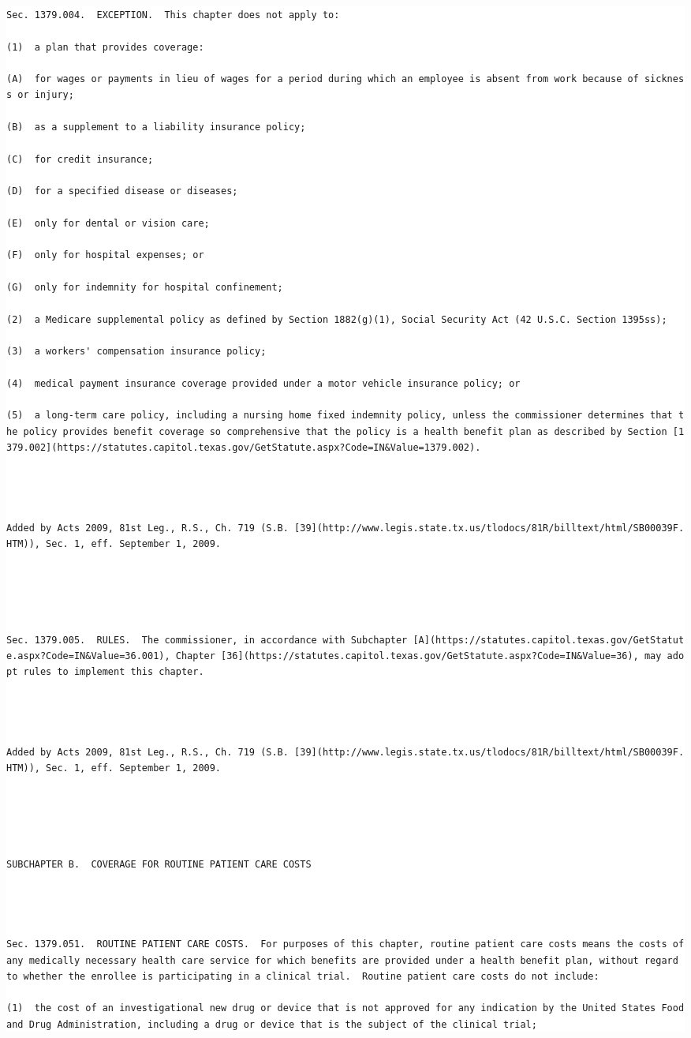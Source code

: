     
    Sec. 1379.004.  EXCEPTION.  This chapter does not apply to:
    
    (1)  a plan that provides coverage:
    
    (A)  for wages or payments in lieu of wages for a period during which an employee is absent from work because of sickness or injury;
    
    (B)  as a supplement to a liability insurance policy;
    
    (C)  for credit insurance;
    
    (D)  for a specified disease or diseases;
    
    (E)  only for dental or vision care;
    
    (F)  only for hospital expenses; or
    
    (G)  only for indemnity for hospital confinement;
    
    (2)  a Medicare supplemental policy as defined by Section 1882(g)(1), Social Security Act (42 U.S.C. Section 1395ss);
    
    (3)  a workers' compensation insurance policy;
    
    (4)  medical payment insurance coverage provided under a motor vehicle insurance policy; or
    
    (5)  a long-term care policy, including a nursing home fixed indemnity policy, unless the commissioner determines that the policy provides benefit coverage so comprehensive that the policy is a health benefit plan as described by Section [1379.002](https://statutes.capitol.texas.gov/GetStatute.aspx?Code=IN&Value=1379.002).
    
    
    
    
    Added by Acts 2009, 81st Leg., R.S., Ch. 719 (S.B. [39](http://www.legis.state.tx.us/tlodocs/81R/billtext/html/SB00039F.HTM)), Sec. 1, eff. September 1, 2009.
    
    
    
    
    
    Sec. 1379.005.  RULES.  The commissioner, in accordance with Subchapter [A](https://statutes.capitol.texas.gov/GetStatute.aspx?Code=IN&Value=36.001), Chapter [36](https://statutes.capitol.texas.gov/GetStatute.aspx?Code=IN&Value=36), may adopt rules to implement this chapter.
    
    
    
    
    Added by Acts 2009, 81st Leg., R.S., Ch. 719 (S.B. [39](http://www.legis.state.tx.us/tlodocs/81R/billtext/html/SB00039F.HTM)), Sec. 1, eff. September 1, 2009.
    
    
    
    
    
    SUBCHAPTER B.  COVERAGE FOR ROUTINE PATIENT CARE COSTS
    
      
    
    
    Sec. 1379.051.  ROUTINE PATIENT CARE COSTS.  For purposes of this chapter, routine patient care costs means the costs of any medically necessary health care service for which benefits are provided under a health benefit plan, without regard to whether the enrollee is participating in a clinical trial.  Routine patient care costs do not include:
    
    (1)  the cost of an investigational new drug or device that is not approved for any indication by the United States Food and Drug Administration, including a drug or device that is the subject of the clinical trial;
    